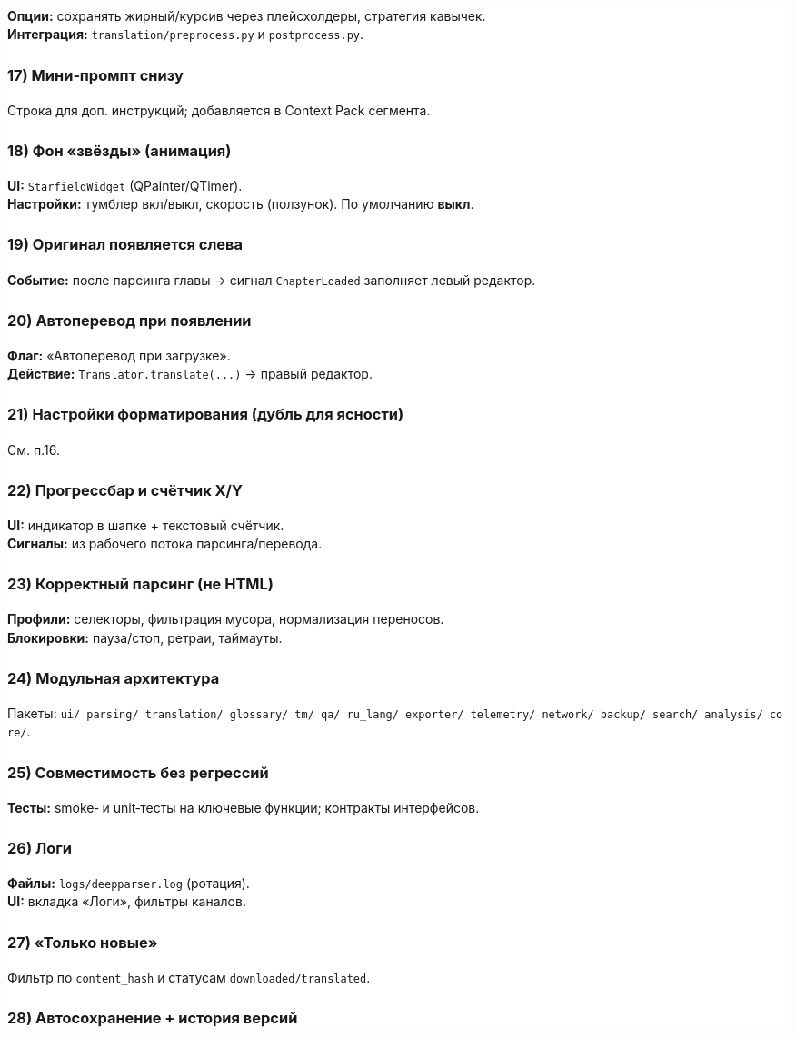 **Опции:** сохранять жирный/курсив через плейсхолдеры, стратегия кавычек.\
**Интеграция:** `translation/preprocess.py` и `postprocess.py`.

### 17) Мини‑промпт снизу

Строка для доп. инструкций; добавляется в Context Pack сегмента.

### 18) Фон «звёзды» (анимация)

**UI:** `StarfieldWidget` (QPainter/QTimer).\
**Настройки:** тумблер вкл/выкл, скорость (ползунок). По умолчанию **выкл**.

### 19) Оригинал появляется слева

**Событие:** после парсинга главы → сигнал `ChapterLoaded` заполняет левый редактор.

### 20) Автоперевод при появлении

**Флаг:** «Автоперевод при загрузке».\
**Действие:** `Translator.translate(...)` → правый редактор.

### 21) Настройки форматирования (дубль для ясности)

См. п.16.

### 22) Прогрессбар и счётчик X/Y

**UI:** индикатор в шапке + текстовый счётчик.\
**Сигналы:** из рабочего потока парсинга/перевода.

### 23) Корректный парсинг (не HTML)

**Профили:** селекторы, фильтрация мусора, нормализация переносов.\
**Блокировки:** пауза/стоп, ретраи, таймауты.

### 24) Модульная архитектура

Пакеты: `ui/ parsing/ translation/ glossary/ tm/ qa/ ru_lang/ exporter/ telemetry/ network/ backup/ search/ analysis/ core/`.

### 25) Совместимость без регрессий

**Тесты:** smoke‑ и unit‑тесты на ключевые функции; контракты интерфейсов.

### 26) Логи

**Файлы:** `logs/deepparser.log` (ротация).\
**UI:** вкладка «Логи», фильтры каналов.

### 27) «Только новые»

Фильтр по `content_hash` и статусам `downloaded/translated`.

### 28) Автосохранение + история версий
